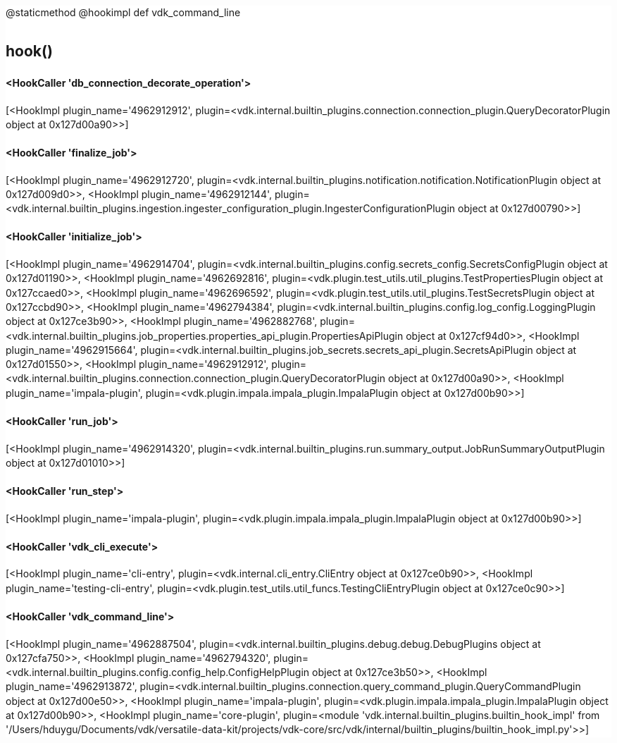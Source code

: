 @staticmethod
@hookimpl
def vdk_command_line

## hook()

#### <HookCaller 'db_connection_decorate_operation'>
[<HookImpl plugin_name='4962912912', plugin=<vdk.internal.builtin_plugins.connection.connection_plugin.QueryDecoratorPlugin object at 0x127d00a90>>]


#### <HookCaller 'finalize_job'>
[<HookImpl plugin_name='4962912720', plugin=<vdk.internal.builtin_plugins.notification.notification.NotificationPlugin object at 0x127d009d0>>, 
<HookImpl plugin_name='4962912144', plugin=<vdk.internal.builtin_plugins.ingestion.ingester_configuration_plugin.IngesterConfigurationPlugin object at 0x127d00790>>]


#### <HookCaller 'initialize_job'>
[<HookImpl plugin_name='4962914704', plugin=<vdk.internal.builtin_plugins.config.secrets_config.SecretsConfigPlugin object at 0x127d01190>>, 
<HookImpl plugin_name='4962692816', plugin=<vdk.plugin.test_utils.util_plugins.TestPropertiesPlugin object at 0x127ccaed0>>, 
<HookImpl plugin_name='4962696592', plugin=<vdk.plugin.test_utils.util_plugins.TestSecretsPlugin object at 0x127ccbd90>>, 
<HookImpl plugin_name='4962794384', plugin=<vdk.internal.builtin_plugins.config.log_config.LoggingPlugin object at 0x127ce3b90>>,
<HookImpl plugin_name='4962882768', plugin=<vdk.internal.builtin_plugins.job_properties.properties_api_plugin.PropertiesApiPlugin object at 0x127cf94d0>>,
<HookImpl plugin_name='4962915664', plugin=<vdk.internal.builtin_plugins.job_secrets.secrets_api_plugin.SecretsApiPlugin object at 0x127d01550>>,
<HookImpl plugin_name='4962912912', plugin=<vdk.internal.builtin_plugins.connection.connection_plugin.QueryDecoratorPlugin object at 0x127d00a90>>, 
<HookImpl plugin_name='impala-plugin', plugin=<vdk.plugin.impala.impala_plugin.ImpalaPlugin object at 0x127d00b90>>]


#### <HookCaller 'run_job'>
[<HookImpl plugin_name='4962914320', plugin=<vdk.internal.builtin_plugins.run.summary_output.JobRunSummaryOutputPlugin object at 0x127d01010>>]

#### <HookCaller 'run_step'>
[<HookImpl plugin_name='impala-plugin', plugin=<vdk.plugin.impala.impala_plugin.ImpalaPlugin object at 0x127d00b90>>]

#### <HookCaller 'vdk_cli_execute'>
[<HookImpl plugin_name='cli-entry', plugin=<vdk.internal.cli_entry.CliEntry object at 0x127ce0b90>>, 
<HookImpl plugin_name='testing-cli-entry', plugin=<vdk.plugin.test_utils.util_funcs.TestingCliEntryPlugin object at 0x127ce0c90>>]

#### <HookCaller 'vdk_command_line'>
[<HookImpl plugin_name='4962887504', plugin=<vdk.internal.builtin_plugins.debug.debug.DebugPlugins object at 0x127cfa750>>, 
<HookImpl plugin_name='4962794320', plugin=<vdk.internal.builtin_plugins.config.config_help.ConfigHelpPlugin object at 0x127ce3b50>>,
<HookImpl plugin_name='4962913872', plugin=<vdk.internal.builtin_plugins.connection.query_command_plugin.QueryCommandPlugin object at 0x127d00e50>>,
<HookImpl plugin_name='impala-plugin', plugin=<vdk.plugin.impala.impala_plugin.ImpalaPlugin object at 0x127d00b90>>, 
<HookImpl plugin_name='core-plugin', plugin=<module 'vdk.internal.builtin_plugins.builtin_hook_impl' from '/Users/hduygu/Documents/vdk/versatile-data-kit/projects/vdk-core/src/vdk/internal/builtin_plugins/builtin_hook_impl.py'>>]

